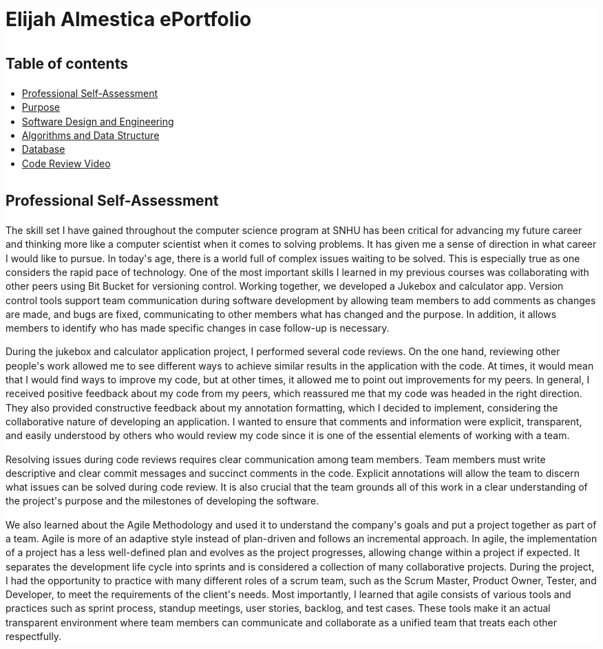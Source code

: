 # Elijah Almestica ePortfolio

## Table of contents
* [Professional Self-Assessment](#professional-self-assessment)
* [Purpose](#purpose)
* [Software Design and Engineering](#software-design-and-engineering)
* [Algorithms and Data Structure](#algorithms-and-data-structure)
* [Database](#database)
* [Code Review Video](#code-review-video)

## Professional Self-Assessment

The skill set I have gained throughout the computer science program at SNHU has been critical for advancing my future career and thinking more like a computer scientist when it comes to solving problems. It has given me a sense of direction in what career I would like to pursue. In today's age, there is a world full of complex issues waiting to be solved. This is especially true as one considers the rapid pace of technology. One of the most important skills I learned in my previous courses was collaborating with other peers using Bit Bucket for versioning control. Working together, we developed a Jukebox and calculator app. Version control tools support team communication during software development by allowing team members to add comments as changes are made, and bugs are fixed, communicating to other members what has changed and the purpose. In addition, it allows members to identify who has made specific changes in case follow-up is necessary.

During the jukebox and calculator application project, I performed several code reviews. On the one hand, reviewing other people's work allowed me to see different ways to achieve similar results in the application with the code. At times, it would mean that I would find ways to improve my code, but at other times, it allowed me to point out improvements for my peers. In general, I received positive feedback about my code from my peers, which reassured me that my code was headed in the right direction. They also provided constructive feedback about my annotation formatting, which I decided to implement, considering the collaborative nature of developing an application. I wanted to ensure that comments and information were explicit, transparent, and easily understood by others who would review my code since it is one of the essential elements of working with a team.

Resolving issues during code reviews requires clear communication among team members. Team members must write descriptive and clear commit messages and succinct comments in the code. Explicit annotations will allow the team to discern what issues can be solved during code review. It is also crucial that the team grounds all of this work in a clear understanding of the project's purpose and the milestones of developing the software.	

We also learned about the Agile Methodology and used it to understand the company's goals and put a project together as part of a team. Agile is more of an adaptive style instead of plan-driven and follows an incremental approach. In agile, the implementation of a project has a less well-defined plan and evolves as the project progresses, allowing change within a project if expected. It separates the development life cycle into sprints and is considered a collection of many collaborative projects. During the project, I had the opportunity to practice with many different roles of a scrum team, such as the Scrum Master, Product Owner, Tester, and Developer, to meet the requirements of the client's needs. Most importantly, I learned that agile consists of various tools and practices such as sprint process, standup meetings, user stories, backlog, and test cases. These tools make it an actual transparent environment where team members can communicate and collaborate as a unified team that treats each other respectfully.
